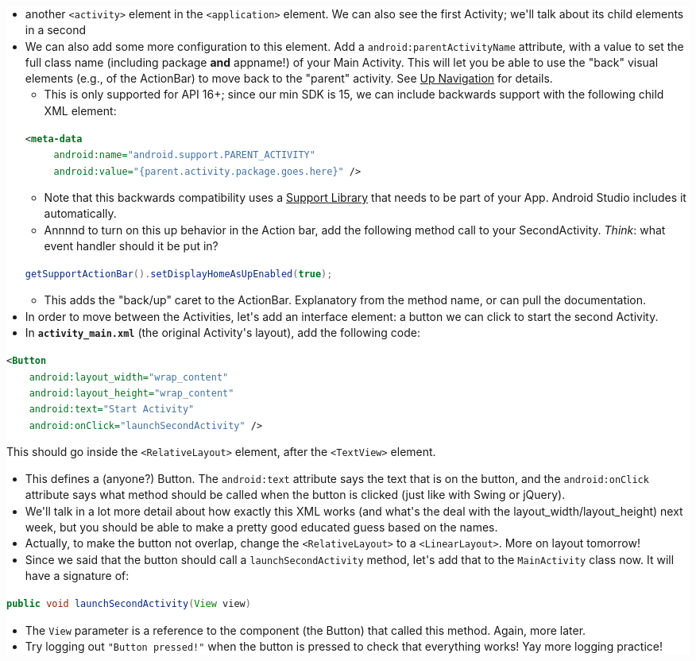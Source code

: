   - another `<activity>` element in the `<application>` element. We can also see the first Activity; we'll talk about its child elements in a second
  - We can also add some more configuration to this element. Add a `android:parentActivityName` attribute, with a value to set the full class name (including package **and** appname!) of your Main Activity. This will let you be able to use the "back" visual elements (e.g., of the ActionBar) to move back to the "parent" activity. See [Up Navigation](http://developer.android.com/design/patterns/navigation.html) for details.
    - This is only supported for API 16+; since our min SDK is 15, we can include backwards support with the following child XML element:
    ```xml
    <meta-data
         android:name="android.support.PARENT_ACTIVITY"
         android:value="{parent.activity.package.goes.here}" />    
    ```
    - Note that this backwards compatibility uses a [Support Library](http://developer.android.com/tools/support-library/index.html) that needs to be part of your App. Android Studio includes it automatically.
    - Annnnd to turn on this up behavior in the Action bar, add the following method call to your SecondActivity. *Think*: what event handler should it be put in?
    ```java
    getSupportActionBar().setDisplayHomeAsUpEnabled(true);
    ```
    - This adds the "back/up" caret to the ActionBar. Explanatory from the method name, or can pull the documentation.
- In order to move between the Activities, let's add an interface element: a button we can click to start the second Activity.
- In **`activity_main.xml`** (the original Activity's layout), add the following code:
```xml
<Button
    android:layout_width="wrap_content"
    android:layout_height="wrap_content"
    android:text="Start Activity"
    android:onClick="launchSecondActivity" />
```
This should go inside the `<RelativeLayout>` element, after the `<TextView>` element.
  - This defines a (anyone?) Button. The `android:text` attribute says the text that is on the button, and the `android:onClick` attribute says what method should be called when the button is clicked (just like with Swing or jQuery).
  - We'll talk in a lot more detail about how exactly this XML works (and what's the deal with the layout_width/layout_height) next week, but you should be able to make a pretty good educated guess based on the names.
  - Actually, to make the button not overlap, change the `<RelativeLayout>` to a `<LinearLayout>`. More on layout tomorrow!
- Since we said that the button should call a `launchSecondActivity` method, let's add that to the `MainActivity` class now. It will have a signature of:
```java
public void launchSecondActivity(View view)
```
  - The `View` parameter is a reference to the component (the Button) that called this method. Again, more later.
  - Try logging out `"Button pressed!"` when the button is pressed to check that everything works! Yay more logging practice!

